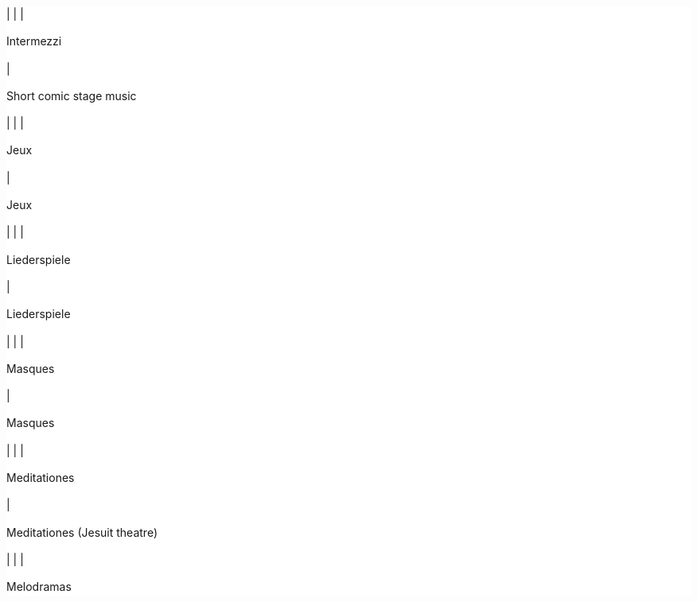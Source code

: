  | |
| 

Intermezzi

 | 

Short comic stage music

 | |
| 

Jeux

 | 

Jeux

 | |
| 

Liederspiele

 | 

Liederspiele

 | |
| 

Masques

 | 

Masques

 | |
| 

Meditationes

 | 

Meditationes (Jesuit theatre)

 | |
| 

Melodramas
